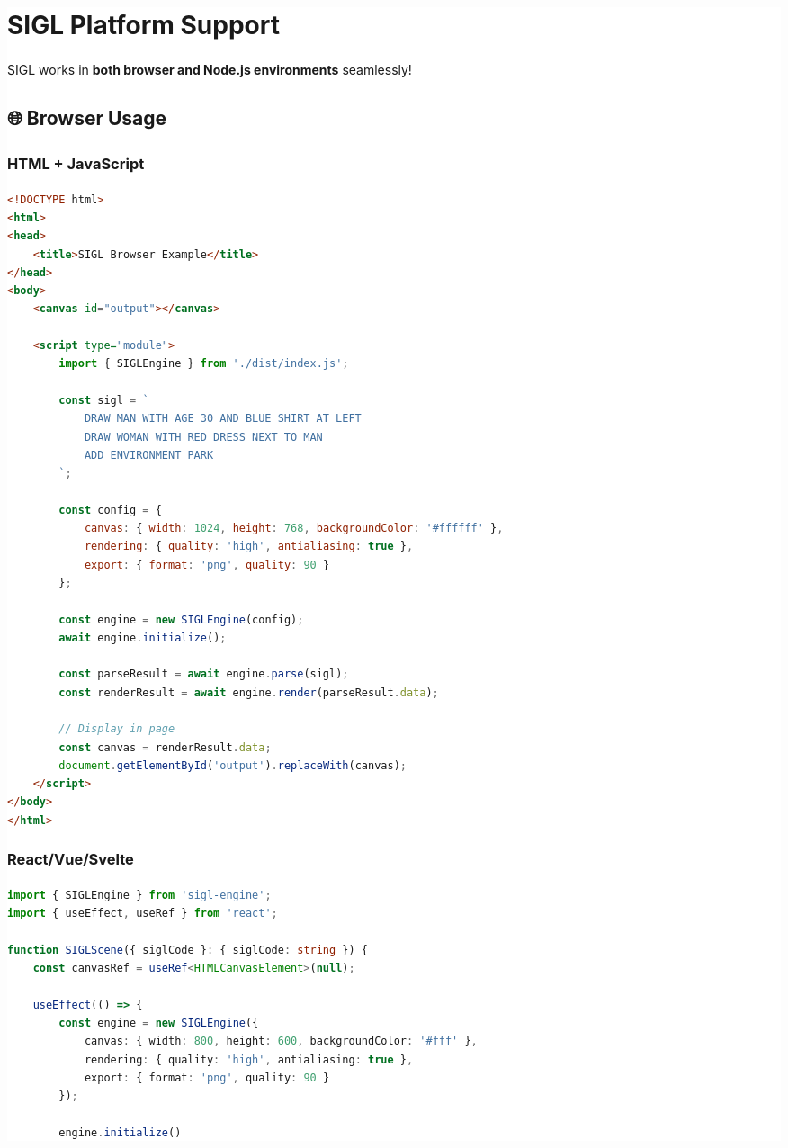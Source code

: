 # SIGL Platform Support

SIGL works in **both browser and Node.js environments** seamlessly!

## 🌐 Browser Usage

### HTML + JavaScript

```html
<!DOCTYPE html>
<html>
<head>
    <title>SIGL Browser Example</title>
</head>
<body>
    <canvas id="output"></canvas>
    
    <script type="module">
        import { SIGLEngine } from './dist/index.js';
        
        const sigl = `
            DRAW MAN WITH AGE 30 AND BLUE SHIRT AT LEFT
            DRAW WOMAN WITH RED DRESS NEXT TO MAN
            ADD ENVIRONMENT PARK
        `;
        
        const config = {
            canvas: { width: 1024, height: 768, backgroundColor: '#ffffff' },
            rendering: { quality: 'high', antialiasing: true },
            export: { format: 'png', quality: 90 }
        };
        
        const engine = new SIGLEngine(config);
        await engine.initialize();
        
        const parseResult = await engine.parse(sigl);
        const renderResult = await engine.render(parseResult.data);
        
        // Display in page
        const canvas = renderResult.data;
        document.getElementById('output').replaceWith(canvas);
    </script>
</body>
</html>
```

### React/Vue/Svelte

```typescript
import { SIGLEngine } from 'sigl-engine';
import { useEffect, useRef } from 'react';

function SIGLScene({ siglCode }: { siglCode: string }) {
    const canvasRef = useRef<HTMLCanvasElement>(null);
    
    useEffect(() => {
        const engine = new SIGLEngine({
            canvas: { width: 800, height: 600, backgroundColor: '#fff' },
            rendering: { quality: 'high', antialiasing: true },
            export: { format: 'png', quality: 90 }
        });
        
        engine.initialize()
```